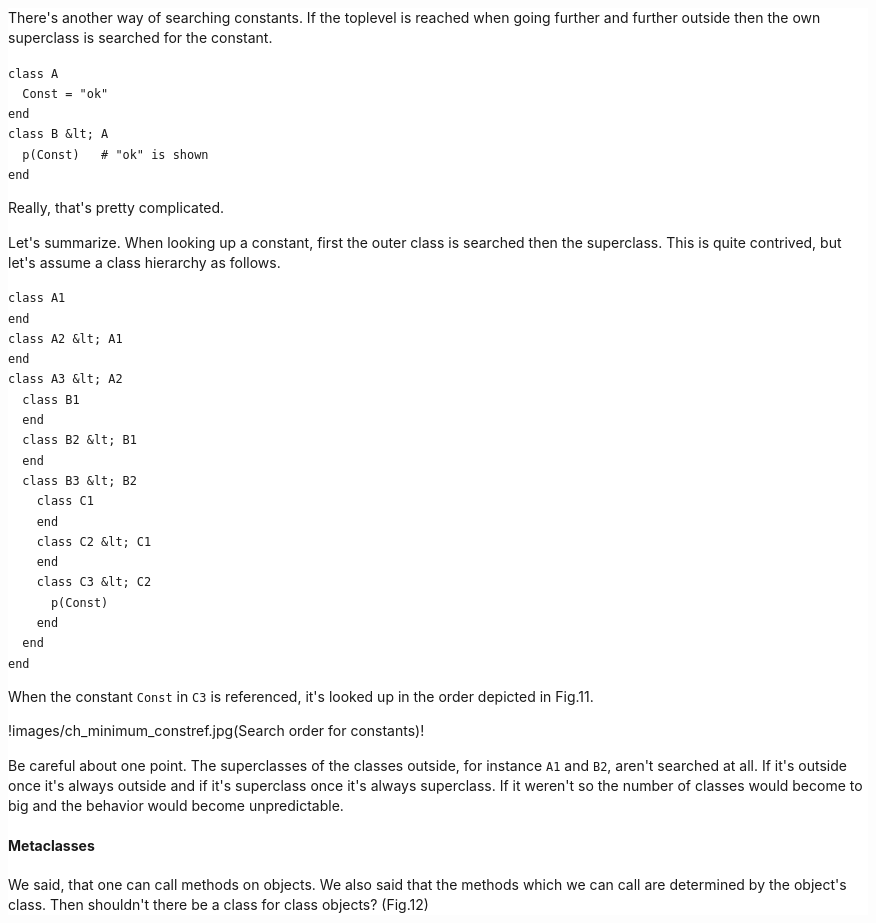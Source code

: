 There's another way of searching constants. If the toplevel is reached
when going further and further outside then the own superclass is 
searched for the constant.

    class A
      Const = "ok"
    end
    class B &lt; A
      p(Const)   # "ok" is shown
    end

Really, that's pretty complicated.

Let's summarize. When looking up a constant, first the outer class is
searched then the superclass. This is quite contrived,
but let's assume a class hierarchy as follows.

    class A1
    end
    class A2 &lt; A1
    end
    class A3 &lt; A2
      class B1
      end
      class B2 &lt; B1
      end
      class B3 &lt; B2
        class C1
        end
        class C2 &lt; C1
        end
        class C3 &lt; C2
          p(Const)
        end
      end
    end

When the constant `Const` in `C3` is referenced, it's looked
up in the order depicted in 
Fig.11.

!images/ch_minimum_constref.jpg(Search order for constants)!

Be careful about one point. The superclasses of the classes outside,
for instance `A1` and `B2`, aren't searched at all.
If it's outside once it's always outside and if it's superclass once
it's always superclass. If it weren't so the number of classes would
become to big and the behavior would become unpredictable.


#### Metaclasses

We said, that one can call methods on objects. 
We also said that the methods which we can call 
are determined by the object's class. Then shouldn't there be
a class for class objects? (Fig.12)
